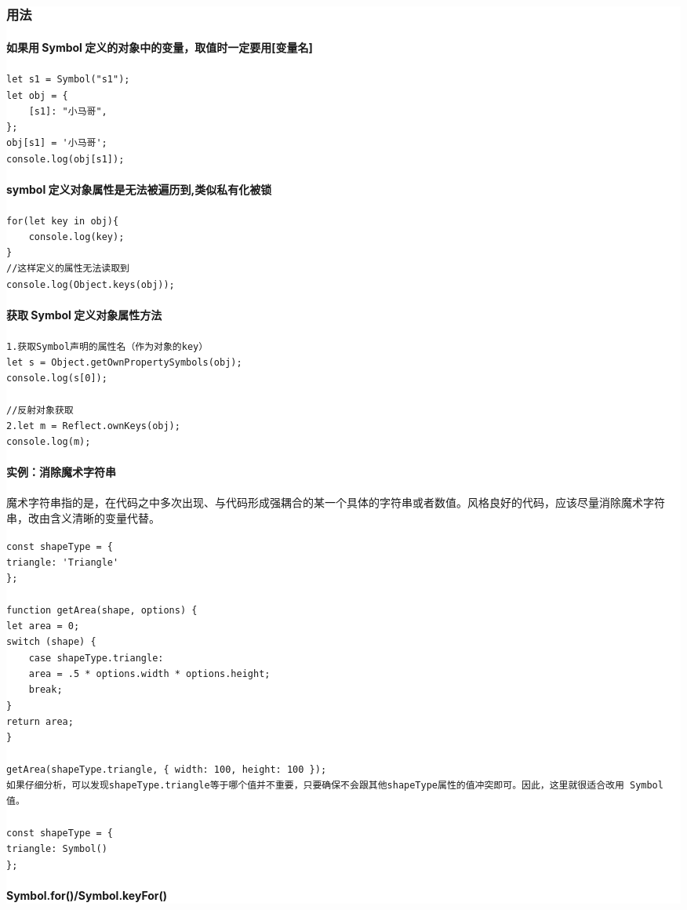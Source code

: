 ### 用法

#### 如果用 Symbol 定义的对象中的变量，取值时一定要用[变量名]

    let s1 = Symbol("s1");
    let obj = {
        [s1]: "小马哥",
    };
    obj[s1] = '小马哥';
    console.log(obj[s1]);

#### symbol 定义对象属性是无法被遍历到,类似私有化被锁

    for(let key in obj){
        console.log(key);
    }
    //这样定义的属性无法读取到
    console.log(Object.keys(obj));

#### 获取 Symbol 定义对象属性方法

    1.获取Symbol声明的属性名（作为对象的key）
    let s = Object.getOwnPropertySymbols(obj);
    console.log(s[0]);

    //反射对象获取
    2.let m = Reflect.ownKeys(obj);
    console.log(m);

#### 实例：消除魔术字符串

魔术字符串指的是，在代码之中多次出现、与代码形成强耦合的某一个具体的字符串或者数值。风格良好的代码，应该尽量消除魔术字符串，改由含义清晰的变量代替。

    const shapeType = {
    triangle: 'Triangle'
    };

    function getArea(shape, options) {
    let area = 0;
    switch (shape) {
        case shapeType.triangle:
        area = .5 * options.width * options.height;
        break;
    }
    return area;
    }

    getArea(shapeType.triangle, { width: 100, height: 100 });
    如果仔细分析，可以发现shapeType.triangle等于哪个值并不重要，只要确保不会跟其他shapeType属性的值冲突即可。因此，这里就很适合改用 Symbol 值。

    const shapeType = {
    triangle: Symbol()
    };

#### Symbol.for()/Symbol.keyFor()
